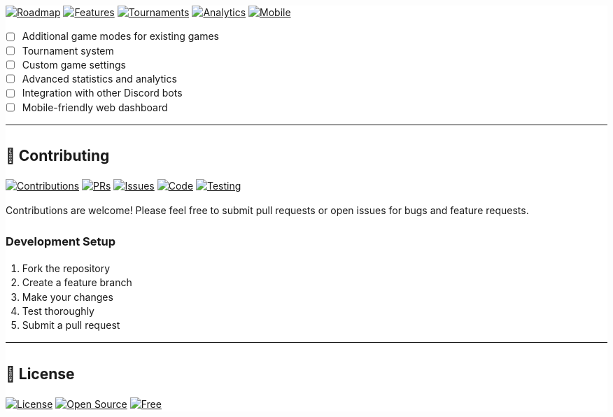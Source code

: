 [![Roadmap](https://img.shields.io/badge/Roadmap-Active%20Development-blue.svg)](https://github.com/Hexxal7751/HexxaBot#future-features)
[![Features](https://img.shields.io/badge/Features-Planned-green.svg)](https://github.com/Hexxal7751/HexxaBot#future-features)
[![Tournaments](https://img.shields.io/badge/Tournaments-Coming%20Soon-red.svg)](https://github.com/Hexxal7751/HexxaBot#future-features)
[![Analytics](https://img.shields.io/badge/Analytics-Advanced%20Stats-orange.svg)](https://github.com/Hexxal7751/HexxaBot#future-features)
[![Mobile](https://img.shields.io/badge/Mobile-Web%20Dashboard-purple.svg)](https://github.com/Hexxal7751/HexxaBot#future-features)

- [ ] Additional game modes for existing games
- [ ] Tournament system
- [ ] Custom game settings
- [ ] Advanced statistics and analytics
- [ ] Integration with other Discord bots
- [ ] Mobile-friendly web dashboard

---

## 🤝 Contributing

[![Contributions](https://img.shields.io/badge/Contributions-Welcome-green.svg)](https://github.com/Hexxal7751/HexxaBot#contributing)
[![PRs](https://img.shields.io/badge/PRs-Welcome-blue.svg)](https://github.com/Hexxal7751/HexxaBot/pulls)
[![Issues](https://img.shields.io/badge/Issues-Welcome-red.svg)](https://github.com/Hexxal7751/HexxaBot/issues)
[![Code](https://img.shields.io/badge/Code-Quality-orange.svg)](https://github.com/Hexxal7751/HexxaBot#contributing)
[![Testing](https://img.shields.io/badge/Testing-Required-purple.svg)](https://github.com/Hexxal7751/HexxaBot#contributing)

Contributions are welcome! Please feel free to submit pull requests or open issues for bugs and feature requests.

### Development Setup
1. Fork the repository
2. Create a feature branch
3. Make your changes
4. Test thoroughly
5. Submit a pull request

---

## 📄 License

[![License](https://img.shields.io/badge/License-MIT-yellow.svg)](LICENSE)
[![Open Source](https://img.shields.io/badge/Open%20Source-Yes-green.svg)](https://github.com/Hexxal7751/HexxaBot)
[![Free](https://img.shields.io/badge/Free-Forever-blue.svg)](https://github.com/Hexxal7751/HexxaBot)
